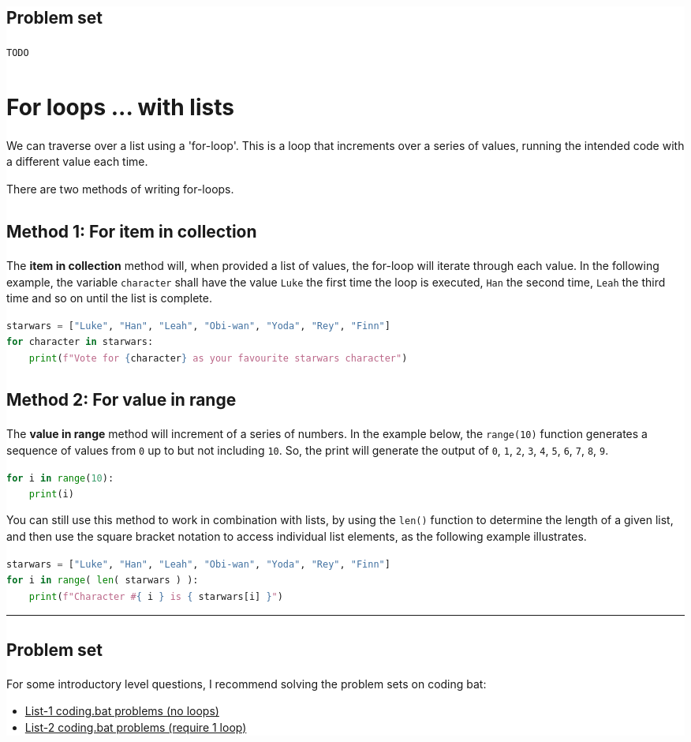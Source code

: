 
## Problem set

    TODO

# For loops ... with lists

We can traverse over a list using a 'for-loop'. This is a loop that increments over a series of values, running the intended code with a different value each time.

There are two methods of writing for-loops. 

## Method 1: For item in collection

The **item in collection** method will, when provided a list of values, the for-loop will iterate through each value. In the following example, the variable `character` shall have the value `Luke` the first time the loop is executed, `Han` the second time, `Leah` the third time and so on until the list is complete.

```python
starwars = ["Luke", "Han", "Leah", "Obi-wan", "Yoda", "Rey", "Finn"]
for character in starwars:
    print(f"Vote for {character} as your favourite starwars character")
```

## Method 2: For value in range

The **value in range** method will increment of a series of numbers. In the example below, the `range(10)` function generates a sequence of values from `0` up to but not including `10`. So, the print will generate the output of `0`, `1`, `2`, `3`, `4`, `5`, `6`, `7`, `8`, `9`.

```python
for i in range(10):
    print(i)
```

You can still use this method to work in combination with lists, by using the `len()` function to determine the length of a given list, and then use the square bracket notation to access individual list elements, as the following example illustrates.

```python
starwars = ["Luke", "Han", "Leah", "Obi-wan", "Yoda", "Rey", "Finn"]
for i in range( len( starwars ) ):
    print(f"Character #{ i } is { starwars[i] }")
```

---

## Problem set

For some introductory level questions, I recommend solving the problem sets on coding bat:

* [List-1 coding.bat problems (no loops)](https://codingbat.com/python/List-2)
* [List-2 coding.bat problems (require 1 loop)](https://codingbat.com/python/List-2)
